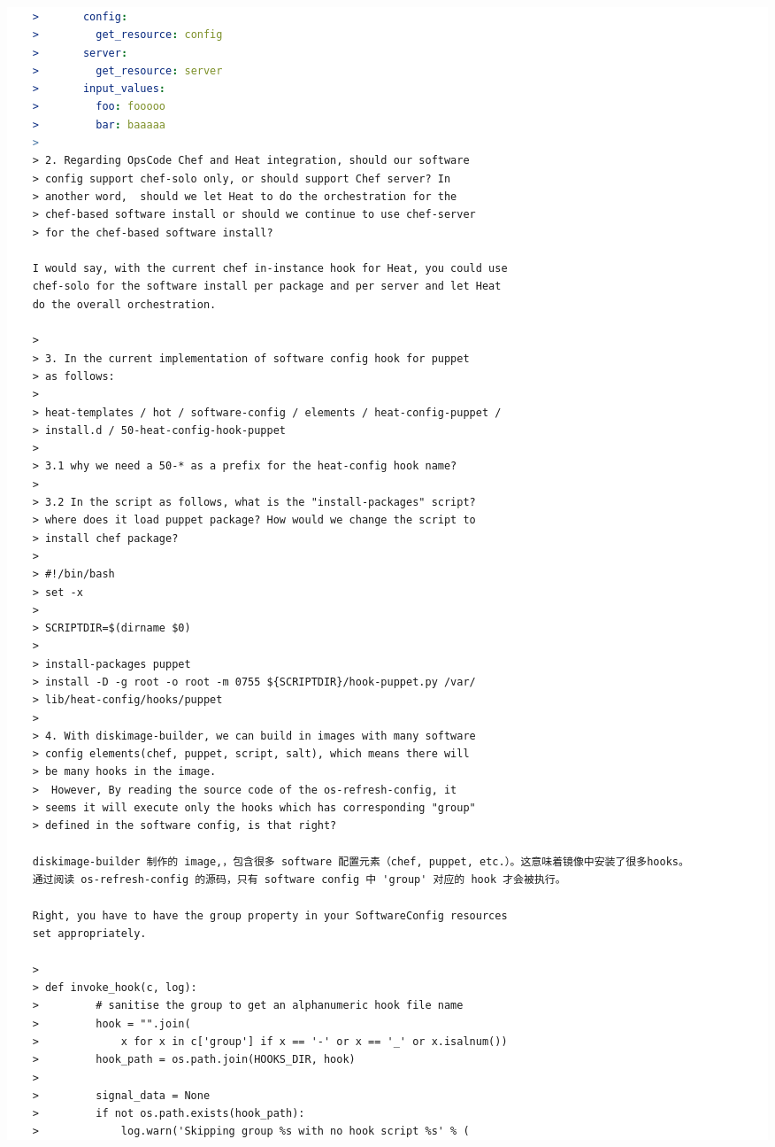 ```yaml
	>       config:
	>         get_resource: config
	>       server:
	>         get_resource: server
	>       input_values:
	>         foo: fooooo
	>         bar: baaaaa
	>
	> 2. Regarding OpsCode Chef and Heat integration, should our software
	> config support chef-solo only, or should support Chef server? In
	> another word,  should we let Heat to do the orchestration for the
	> chef-based software install or should we continue to use chef-server
	> for the chef-based software install?
	
	I would say, with the current chef in-instance hook for Heat, you could use
	chef-solo for the software install per package and per server and let Heat
	do the overall orchestration.
	
	>
	> 3. In the current implementation of software config hook for puppet
	> as follows:
	>
	> heat-templates / hot / software-config / elements / heat-config-puppet /
	> install.d / 50-heat-config-hook-puppet
	>
	> 3.1 why we need a 50-* as a prefix for the heat-config hook name?
	>
	> 3.2 In the script as follows, what is the "install-packages" script?
	> where does it load puppet package? How would we change the script to
	> install chef package?
	>
	> #!/bin/bash
	> set -x
	>
	> SCRIPTDIR=$(dirname $0)
	>
	> install-packages puppet
	> install -D -g root -o root -m 0755 ${SCRIPTDIR}/hook-puppet.py /var/
	> lib/heat-config/hooks/puppet
	>
	> 4. With diskimage-builder, we can build in images with many software
	> config elements(chef, puppet, script, salt), which means there will
	> be many hooks in the image.
	>  However, By reading the source code of the os-refresh-config, it
	> seems it will execute only the hooks which has corresponding "group"
	> defined in the software config, is that right?
	
	diskimage-builder 制作的 image,，包含很多 software 配置元素（chef, puppet, etc.）。这意味着镜像中安装了很多hooks。
	通过阅读 os-refresh-config 的源码，只有 software config 中 'group' 对应的 hook 才会被执行。
	
	Right, you have to have the group property in your SoftwareConfig resources
	set appropriately.
	
	>
	> def invoke_hook(c, log):
	>         # sanitise the group to get an alphanumeric hook file name
	>         hook = "".join(
	>             x for x in c['group'] if x == '-' or x == '_' or x.isalnum())
	>         hook_path = os.path.join(HOOKS_DIR, hook)
	>
	>         signal_data = None
	>         if not os.path.exists(hook_path):
	>             log.warn('Skipping group %s with no hook script %s' % (
```